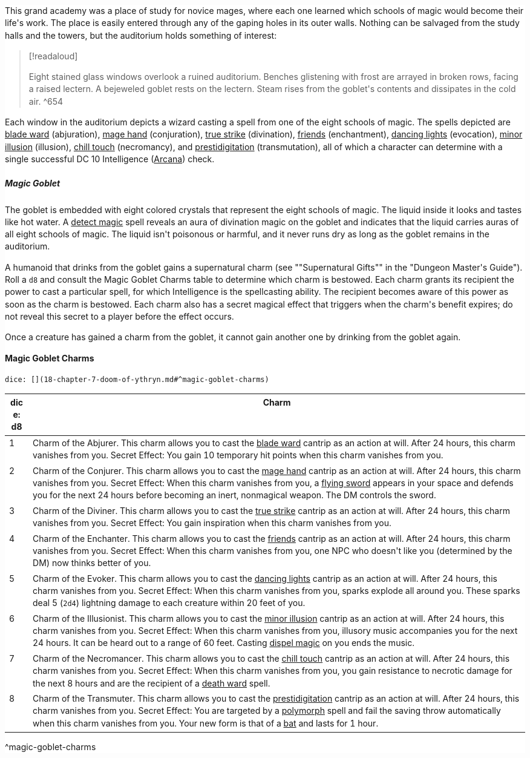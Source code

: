 This grand academy was a place of study for novice mages, where each one learned which schools of magic would become their life's work. The place is easily entered through any of the gaping holes in its outer walls. Nothing can be salvaged from the study halls and the towers, but the auditorium holds something of interest:

> [!readaloud] 
> 
> Eight stained glass windows overlook a ruined auditorium. Benches glistening with frost are arrayed in broken rows, facing a raised lectern. A bejeweled goblet rests on the lectern. Steam rises from the goblet's contents and dissipates in the cold air.
^654

Each window in the auditorium depicts a wizard casting a spell from one of the eight schools of magic. The spells depicted are [blade ward](/3-Mechanics/CLI/spells/blade-ward.md) (abjuration), [mage hand](/3-Mechanics/CLI/spells/mage-hand.md) (conjuration), [true strike](/3-Mechanics/CLI/spells/true-strike.md) (divination), [friends](/3-Mechanics/CLI/spells/friends.md) (enchantment), [dancing lights](/3-Mechanics/CLI/spells/dancing-lights.md) (evocation), [minor illusion](/3-Mechanics/CLI/spells/minor-illusion.md) (illusion), [chill touch](/3-Mechanics/CLI/spells/chill-touch.md) (necromancy), and [prestidigitation](/3-Mechanics/CLI/spells/prestidigitation.md) (transmutation), all of which a character can determine with a single successful DC 10 Intelligence ([Arcana](/3-Mechanics/CLI/rules/skills.md#Arcana)) check.

##### Magic Goblet

The goblet is embedded with eight colored crystals that represent the eight schools of magic. The liquid inside it looks and tastes like hot water. A [detect magic](/3-Mechanics/CLI/spells/detect-magic.md) spell reveals an aura of divination magic on the goblet and indicates that the liquid carries auras of all eight schools of magic. The liquid isn't poisonous or harmful, and it never runs dry as long as the goblet remains in the auditorium.

A humanoid that drinks from the goblet gains a supernatural charm (see ""Supernatural Gifts"" in the "Dungeon Master's Guide"). Roll a `d8` and consult the Magic Goblet Charms table to determine which charm is bestowed. Each charm grants its recipient the power to cast a particular spell, for which Intelligence is the spellcasting ability. The recipient becomes aware of this power as soon as the charm is bestowed. Each charm also has a secret magical effect that triggers when the charm's benefit expires; do not reveal this secret to a player before the effect occurs.

Once a creature has gained a charm from the goblet, it cannot gain another one by drinking from the goblet again.

**Magic Goblet Charms**

`dice: [](18-chapter-7-doom-of-ythryn.md#^magic-goblet-charms)`

| dice: d8 | Charm |
|----------|-------|
| 1 | Charm of the Abjurer. This charm allows you to cast the [blade ward](/3-Mechanics/CLI/spells/blade-ward.md) cantrip as an action at will. After 24 hours, this charm vanishes from you. Secret Effect: You gain 10 temporary hit points when this charm vanishes from you. |
| 2 | Charm of the Conjurer. This charm allows you to cast the [mage hand](/3-Mechanics/CLI/spells/mage-hand.md) cantrip as an action at will. After 24 hours, this charm vanishes from you. Secret Effect: When this charm vanishes from you, a [flying sword](/3-Mechanics/CLI/bestiary/construct/flying-sword.md) appears in your space and defends you for the next 24 hours before becoming an inert, nonmagical weapon. The DM controls the sword. |
| 3 | Charm of the Diviner. This charm allows you to cast the [true strike](/3-Mechanics/CLI/spells/true-strike.md) cantrip as an action at will. After 24 hours, this charm vanishes from you. Secret Effect: You gain inspiration when this charm vanishes from you. |
| 4 | Charm of the Enchanter. This charm allows you to cast the [friends](/3-Mechanics/CLI/spells/friends.md) cantrip as an action at will. After 24 hours, this charm vanishes from you. Secret Effect: When this charm vanishes from you, one NPC who doesn't like you (determined by the DM) now thinks better of you. |
| 5 | Charm of the Evoker. This charm allows you to cast the [dancing lights](/3-Mechanics/CLI/spells/dancing-lights.md) cantrip as an action at will. After 24 hours, this charm vanishes from you. Secret Effect: When this charm vanishes from you, sparks explode all around you. These sparks deal 5 (`2d4`) lightning damage to each creature within 20 feet of you. |
| 6 | Charm of the Illusionist. This charm allows you to cast the [minor illusion](/3-Mechanics/CLI/spells/minor-illusion.md) cantrip as an action at will. After 24 hours, this charm vanishes from you. Secret Effect: When this charm vanishes from you, illusory music accompanies you for the next 24 hours. It can be heard out to a range of 60 feet. Casting [dispel magic](/3-Mechanics/CLI/spells/dispel-magic.md) on you ends the music. |
| 7 | Charm of the Necromancer. This charm allows you to cast the [chill touch](/3-Mechanics/CLI/spells/chill-touch.md) cantrip as an action at will. After 24 hours, this charm vanishes from you. Secret Effect: When this charm vanishes from you, you gain resistance to necrotic damage for the next 8 hours and are the recipient of a [death ward](/3-Mechanics/CLI/spells/death-ward.md) spell. |
| 8 | Charm of the Transmuter. This charm allows you to cast the [prestidigitation](/3-Mechanics/CLI/spells/prestidigitation.md) cantrip as an action at will. After 24 hours, this charm vanishes from you. Secret Effect: You are targeted by a [polymorph](/3-Mechanics/CLI/spells/polymorph.md) spell and fail the saving throw automatically when this charm vanishes from you. Your new form is that of a [bat](/3-Mechanics/CLI/bestiary/beast/bat.md) and lasts for 1 hour. |
^magic-goblet-charms
